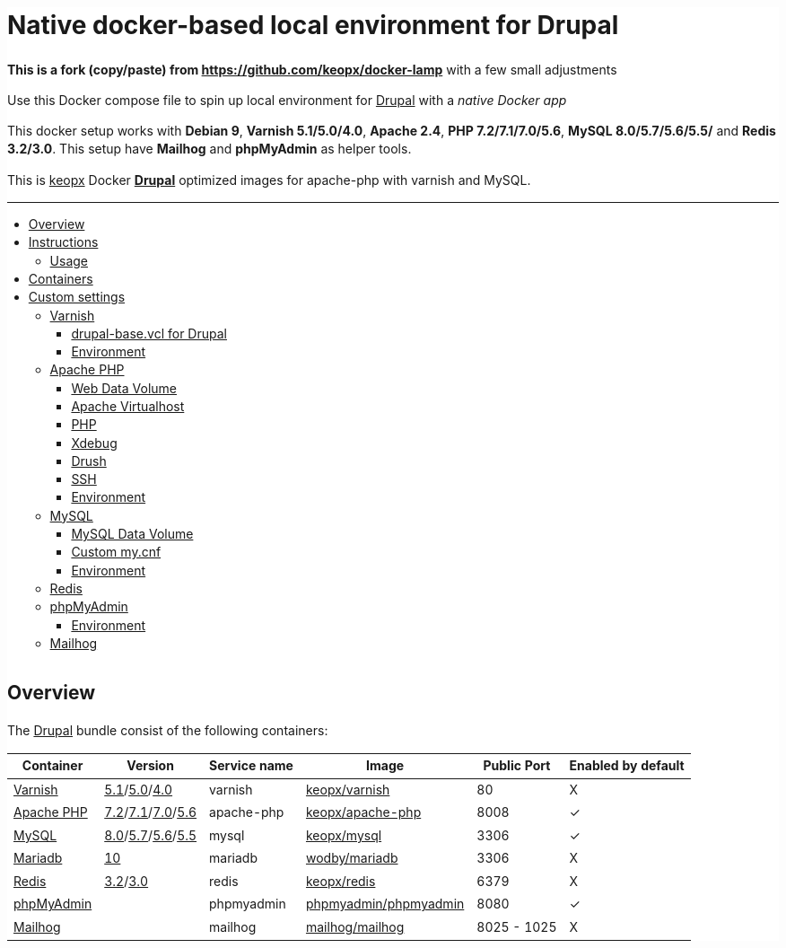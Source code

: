 # Native docker-based local environment for Drupal

**This is a fork (copy/paste) from https://github.com/keopx/docker-lamp** with a few small adjustments

Use this Docker compose file to spin up local environment for [Drupal](https://wwww.drupal.org) with a *native Docker app*

This docker setup works with **Debian 9**, **Varnish 5.1/5.0/4.0**, **Apache 2.4**, **PHP 7.2/7.1/7.0/5.6**, **MySQL 8.0/5.7/5.6/5.5/** and **Redis 3.2/3.0**. This setup have **Mailhog** and **phpMyAdmin** as helper tools.

This is [keopx](https://www.keopx.net) Docker **[Drupal](https://wwww.drupal.org)** optimized images for apache-php with varnish and MySQL.

---

* [Overview](#overview)
* [Instructions](#instructions)
    * [Usage](#usage)
* [Containers](#containers)
* [Custom settings](#custom-settings)
    * [Varnish](#varnish-1)
        * [drupal-base.vcl for Drupal](#drupal-basevcl-for-drupal)
        * [Environment](#environment)
    * [Apache PHP](#apache-php-1)
        * [Web Data Volume](#web-data-volume)
        * [Apache Virtualhost](#apache-virtualhost)
        * [PHP](#php)
        * [Xdebug](#xdebug)
        * [Drush](#drush)
        * [SSH](#ssh)
        * [Environment](#environment-1)
    * [MySQL](#mysql-1)
        * [MySQL Data Volume](#mysql-data-volume)
        * [Custom my.cnf](#custom-mycnf)
        * [Environment](#environment-2)
    * [Redis](#redis-1)
    * [phpMyAdmin](#phpmyadmin-1)
        * [Environment](#environment-3)
    * [Mailhog](#mailhog-1)

## Overview

The [Drupal](https://wwww.drupal.org) bundle consist of the following containers:

| Container | Version | Service name | Image | Public Port | Enabled by default |
| --------- | ------- | ------------ | ----- | ----------- | ------------------ |
| [Varnish](#varnish) | [5.1](https://github.com/keopx/docker-varnish/blob/master/5.1/)/[5.0](https://github.com/keopx/docker-varnish/blob/master/5.0/)/[4.0](https://github.com/keopx/docker-varnish/blob/master/4.0/) | varnish | <a href="https://hub.docker.com/r/keopx/varnish/" target="_blank">keopx/varnish</a> | 80 | X |
| [Apache PHP](#apache-php) | [7.2](https://github.com/keopx/docker-apache-php/blob/master/7.2/)/[7.1](https://github.com/keopx/docker-apache-php/blob/master/7.1/)/[7.0](https://github.com/keopx/docker-apache-php/blob/master/7.0/)/[5.6](https://github.com/keopx/docker-apache-php/blob/master/5.6/) | apache-php | <a href="https://hub.docker.com/r/keopx/apache-php/" target="_blank">keopx/apache-php</a> | 8008 | ✓ |
| [MySQL](#mysql) | [8.0](https://github.com/keopx/docker-mysql/blob/master/8.0/)/[5.7](https://github.com/keopx/docker-mysql/blob/master/5.7/)/[5.6](https://github.com/keopx/docker-mysql/blob/master/5.6/)/[5.5](https://github.com/keopx/docker-mysql/blob/master/5.5/) | mysql | <a href="https://hub.docker.com/r/keopx/mysql/" target="_blank">keopx/mysql</a> | 3306 | ✓ |
| [Mariadb](#maria) | [10](https://github.com/wodby/mariadb) | mariadb | <a href="https://hub.docker.com/r/wodby/mariadb/" target="_blank">wodby/mariadb</a> | 3306 | X |
| [Redis](#redis) | [3.2](https://github.com/keopx/docker-redis/blob/master/3.2/)/[3.0](https://github.com/keopx/docker-redis/blob/master/3.0/) | redis | <a href="https://hub.docker.com/r/keopx/redis/" target="_blank">keopx/redis</a> | 6379 | X |
| [phpMyAdmin](#phpmyadmin) | | phpmyadmin | <a href="https://hub.docker.com/r/phpmyadmin/phpmyadmin" target="_blank">phpmyadmin/phpmyadmin</a> |  8080 | ✓ |
| [Mailhog](#mailhog) | | mailhog | <a href="https://hub.docker.com/r/mailhog/mailhog" target="_blank">mailhog/mailhog</a> | 8025 - 1025 |X |
